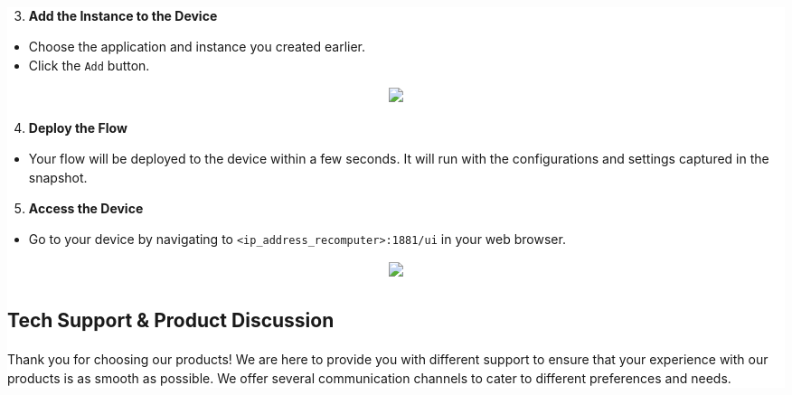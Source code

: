 3. **Add the Instance to the Device**
  - Choose the application and instance you created earlier.
  - Click the `Add` button.

<center><img width={600} src="https://files.seeedstudio.com/wiki/reComputer-R1000/flowfuse/add_instance2.PNG" /></center>

4. **Deploy the Flow**
  - Your flow will be deployed to the device within a few seconds. It will run with the configurations and settings captured in the snapshot.

5. **Access the Device**
  - Go to your device by navigating to `<ip_address_recomputer>:1881/ui` in your web browser.

<center><img width={600} src="https://files.seeedstudio.com/wiki/reComputer-R1000/flowfuse/gauge.PNG" /></center>

## Tech Support & Product Discussion

Thank you for choosing our products! We are here to provide you with different support to ensure that your experience with our products is as smooth as possible. We offer several communication channels to cater to different preferences and needs.

<div class="button_tech_support_container">
<a href="https://forum.seeedstudio.com/" class="button_forum"></a> 
<a href="https://www.seeedstudio.com/contacts" class="button_email"></a>
</div>

<div class="button_tech_support_container">
<a href="https://discord.gg/eWkprNDMU7" class="button_discord"></a> 
<a href="https://github.com/Seeed-Studio/wiki-documents/discussions/69" class="button_discussion"></a>
</div>










